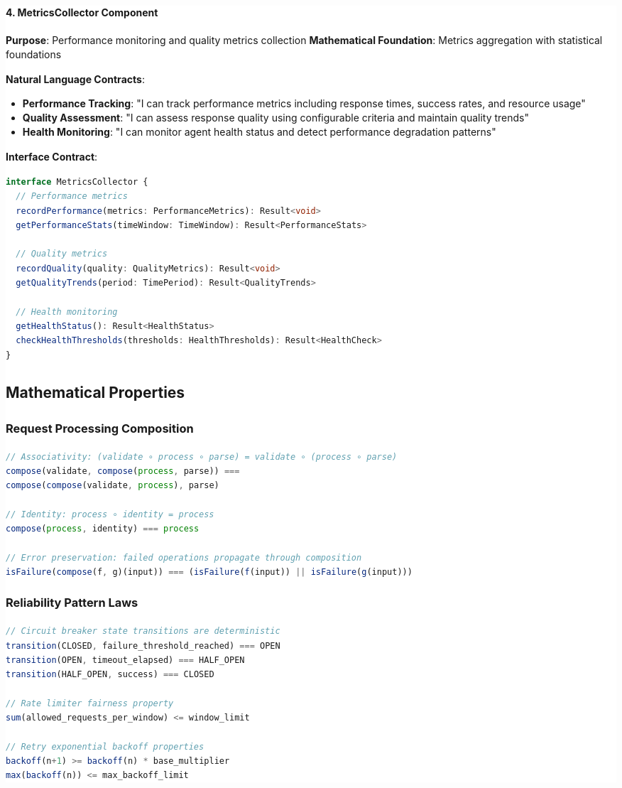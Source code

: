 #### 4. MetricsCollector Component

**Purpose**: Performance monitoring and quality metrics collection
**Mathematical Foundation**: Metrics aggregation with statistical foundations

**Natural Language Contracts**:

- **Performance Tracking**: "I can track performance metrics including response times, success rates, and resource usage"
- **Quality Assessment**: "I can assess response quality using configurable criteria and maintain quality trends"
- **Health Monitoring**: "I can monitor agent health status and detect performance degradation patterns"

**Interface Contract**:
```typescript
interface MetricsCollector {
  // Performance metrics
  recordPerformance(metrics: PerformanceMetrics): Result<void>
  getPerformanceStats(timeWindow: TimeWindow): Result<PerformanceStats>
  
  // Quality metrics
  recordQuality(quality: QualityMetrics): Result<void>
  getQualityTrends(period: TimePeriod): Result<QualityTrends>
  
  // Health monitoring
  getHealthStatus(): Result<HealthStatus>
  checkHealthThresholds(thresholds: HealthThresholds): Result<HealthCheck>
}
```

## Mathematical Properties

### Request Processing Composition
```typescript
// Associativity: (validate ∘ process ∘ parse) = validate ∘ (process ∘ parse)
compose(validate, compose(process, parse)) === 
compose(compose(validate, process), parse)

// Identity: process ∘ identity = process
compose(process, identity) === process

// Error preservation: failed operations propagate through composition
isFailure(compose(f, g)(input)) === (isFailure(f(input)) || isFailure(g(input)))
```

### Reliability Pattern Laws
```typescript
// Circuit breaker state transitions are deterministic
transition(CLOSED, failure_threshold_reached) === OPEN
transition(OPEN, timeout_elapsed) === HALF_OPEN
transition(HALF_OPEN, success) === CLOSED

// Rate limiter fairness property
sum(allowed_requests_per_window) <= window_limit

// Retry exponential backoff properties
backoff(n+1) >= backoff(n) * base_multiplier
max(backoff(n)) <= max_backoff_limit
```
